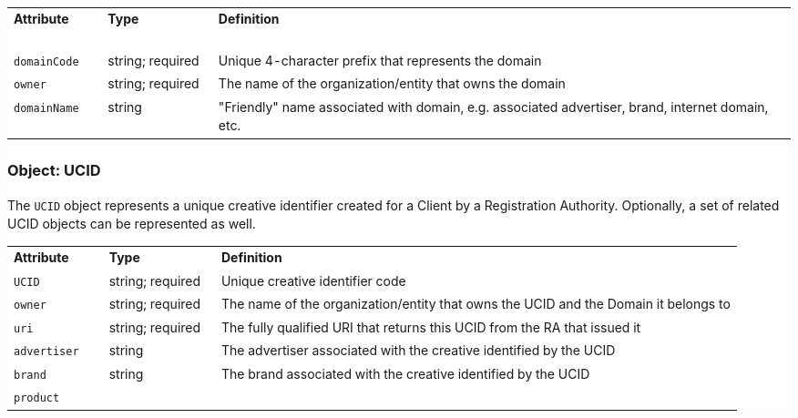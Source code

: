 <table>
  <tr>
    <td><strong>Attribute&nbsp;&nbsp;&nbsp;&nbsp;&nbsp;&nbsp;&nbsp;&nbsp;</strong></td>
    <td><strong>Type&nbsp;&nbsp;&nbsp;&nbsp;&nbsp;&nbsp;&nbsp;&nbsp;&nbsp;&nbsp;&nbsp;&nbsp;&nbsp;&nbsp;&nbsp;&nbsp;&nbsp;&nbsp;&nbsp;&nbsp;</strong></td>
    <td><strong>Definition</strong></td>
  </tr>
  <tr>
    <td><code>domainCode</code></td>
    <td>string;&nbsp;required&nbsp;</td>
    <td>Unique 4-character prefix that represents the domain</td>
  </tr>
  <tr>
    <td><code>owner</code></td>
    <td>string;&nbsp;required&nbsp;</td>
    <td>The name of the organization/entity that owns the domain</td>
  </tr>
  <tr>
    <td><code>domainName</code></td>
    <td>string</td>
    <td>"Friendly" name associated with domain, e.g. associated advertiser, brand, internet domain, etc.</td>
  </tr>
</table>

### Object:  UCID <a name="object_ucid"></a>

The <code>UCID</code> object represents a unique creative identifier created for a Client by a Registration Authority. Optionally, a set of related UCID objects can be represented as well.

<table>
  <tr>
    <td><strong>Attribute&nbsp;&nbsp;&nbsp;&nbsp;&nbsp;&nbsp;&nbsp;&nbsp;</strong></td>
    <td><strong>Type&nbsp;&nbsp;&nbsp;&nbsp;&nbsp;&nbsp;&nbsp;&nbsp;&nbsp;&nbsp;&nbsp;&nbsp;&nbsp;&nbsp;&nbsp;&nbsp;&nbsp;&nbsp;&nbsp;&nbsp;</strong></td>
    <td><strong>Definition</strong></td>
  </tr>
  <tr>
    <td><code>UCID</code></td>
    <td>string;&nbsp;required&nbsp;</td>
    <td>Unique creative identifier code</td>
  </tr>
  <tr>
    <td><code>owner</code></td>
    <td>string;&nbsp;required&nbsp;</td>
    <td>The name of the organization/entity that owns the UCID and the Domain it belongs to</td>
  </tr>
  <tr>
    <td><code>uri</code></td>
    <td>string;&nbsp;required&nbsp;</td>
    <td>The fully qualified URI that returns this UCID from the RA that issued it</td>
  </tr>
  <tr>
    <td><code>advertiser</code></td>
    <td>string</td>
    <td>The advertiser associated with the creative identified by the UCID</td>
  </tr>
  <tr>
    <td><code>brand</code></td>
    <td>string</td>
    <td>The brand associated with the creative identified by the UCID</td>
  </tr>
  <tr>
    <td><code>product</code></td>